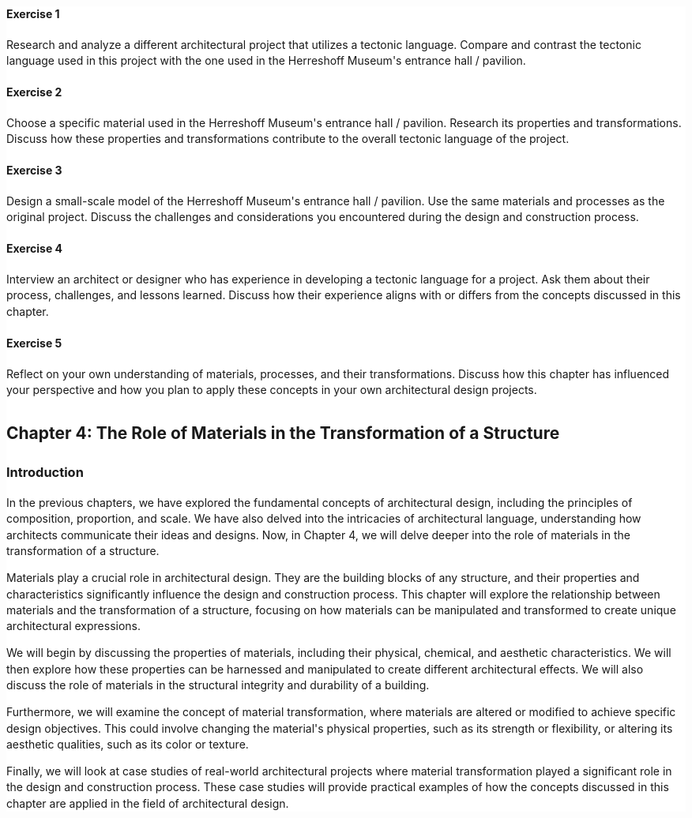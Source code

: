 #### Exercise 1
Research and analyze a different architectural project that utilizes a tectonic language. Compare and contrast the tectonic language used in this project with the one used in the Herreshoff Museum's entrance hall / pavilion.

#### Exercise 2
Choose a specific material used in the Herreshoff Museum's entrance hall / pavilion. Research its properties and transformations. Discuss how these properties and transformations contribute to the overall tectonic language of the project.

#### Exercise 3
Design a small-scale model of the Herreshoff Museum's entrance hall / pavilion. Use the same materials and processes as the original project. Discuss the challenges and considerations you encountered during the design and construction process.

#### Exercise 4
Interview an architect or designer who has experience in developing a tectonic language for a project. Ask them about their process, challenges, and lessons learned. Discuss how their experience aligns with or differs from the concepts discussed in this chapter.

#### Exercise 5
Reflect on your own understanding of materials, processes, and their transformations. Discuss how this chapter has influenced your perspective and how you plan to apply these concepts in your own architectural design projects.

## Chapter 4: The Role of Materials in the Transformation of a Structure

### Introduction

In the previous chapters, we have explored the fundamental concepts of architectural design, including the principles of composition, proportion, and scale. We have also delved into the intricacies of architectural language, understanding how architects communicate their ideas and designs. Now, in Chapter 4, we will delve deeper into the role of materials in the transformation of a structure.

Materials play a crucial role in architectural design. They are the building blocks of any structure, and their properties and characteristics significantly influence the design and construction process. This chapter will explore the relationship between materials and the transformation of a structure, focusing on how materials can be manipulated and transformed to create unique architectural expressions.

We will begin by discussing the properties of materials, including their physical, chemical, and aesthetic characteristics. We will then explore how these properties can be harnessed and manipulated to create different architectural effects. We will also discuss the role of materials in the structural integrity and durability of a building.

Furthermore, we will examine the concept of material transformation, where materials are altered or modified to achieve specific design objectives. This could involve changing the material's physical properties, such as its strength or flexibility, or altering its aesthetic qualities, such as its color or texture.

Finally, we will look at case studies of real-world architectural projects where material transformation played a significant role in the design and construction process. These case studies will provide practical examples of how the concepts discussed in this chapter are applied in the field of architectural design.
